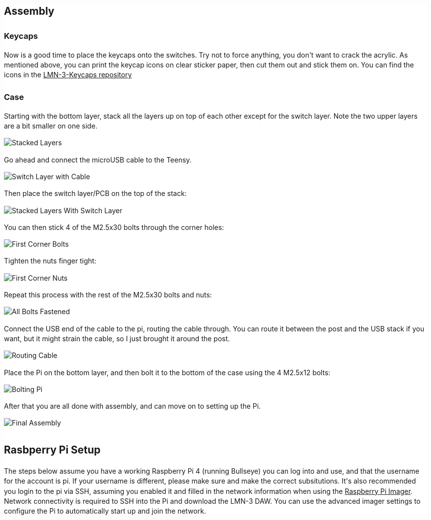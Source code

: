 ## Assembly

### Keycaps
Now is a good time to place the keycaps onto the switches. Try not to force anything, you don't want to crack the acrylic. As mentioned above, you can print the keycap icons on clear sticker paper, then cut them out and stick them on. You can find the icons in the [LMN-3-Keycaps repository](https://github.com/FundamentalFrequency/LMN-3-Keycaps)

### Case
Starting with the bottom layer, stack all the layers up on top of each other except for the switch layer. Note the two upper layers are a bit smaller on one side. 

![Stacked Layers](images/assembly/stacked_layers.JPG)

Go ahead and connect the microUSB cable to the Teensy. 

![Switch Layer with Cable](images/assembly/switchplate_with_cable.JPG)

Then place the switch layer/PCB on the top of the stack:

![Stacked Layers With Switch Layer](images/assembly/stacked_layers_with_switchplate.JPG)

You can then stick 4 of the M2.5x30 bolts through the corner holes:

![First Corner Bolts](images/assembly/first_corner_bolts_placed.JPG)

Tighten the nuts finger tight:

![First Corner Nuts](images/assembly/first_corner_nuts_placed.JPEG)

Repeat this process with the rest of the M2.5x30 bolts and nuts:

![All Bolts Fastened](images/assembly/all_bolts_fastened.JPEG)

Connect the USB end of the cable to the pi, routing the cable through. You can route it between the post and the USB stack if you want, but it might strain the cable, so I just brought it around the post. 

![Routing Cable](images/assembly/routing_cable.JPG)

Place the Pi on the bottom layer, and then bolt it to the bottom of the case using the 4 M2.5x12 bolts:

![Bolting Pi](images/assembly/bolting_pi.JPEG)

After that you are all done with assembly, and can move on to setting up the Pi.

![Final Assembly](images/assembly/fully_assembled.JPEG)

## Rasbperry Pi Setup
The steps below assume you have a working Raspberry Pi 4 (running Bullseye) you can log into and use, and that the username for the account is pi. If your username is different, please make sure and make the correct subsitutions. It's also recommended you login to the pi via SSH, assuming you enabled it and filled in the network information when using the [Raspberry Pi Imager](https://www.raspberrypi.com/software/). Network connectivity is required to SSH into the Pi and download the LMN-3 DAW. You can use the advanced imager settings to configure the Pi to automatically start up and join the network.
